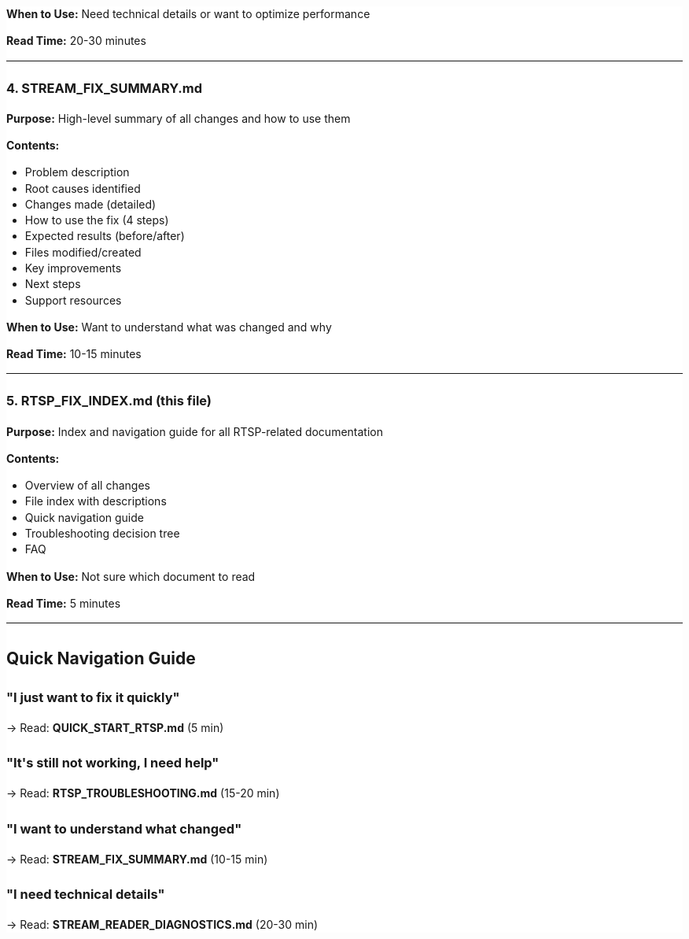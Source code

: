**When to Use:** Need technical details or want to optimize performance

**Read Time:** 20-30 minutes

---

### 4. STREAM_FIX_SUMMARY.md
**Purpose:** High-level summary of all changes and how to use them

**Contents:**
- Problem description
- Root causes identified
- Changes made (detailed)
- How to use the fix (4 steps)
- Expected results (before/after)
- Files modified/created
- Key improvements
- Next steps
- Support resources

**When to Use:** Want to understand what was changed and why

**Read Time:** 10-15 minutes

---

### 5. RTSP_FIX_INDEX.md (this file)
**Purpose:** Index and navigation guide for all RTSP-related documentation

**Contents:**
- Overview of all changes
- File index with descriptions
- Quick navigation guide
- Troubleshooting decision tree
- FAQ

**When to Use:** Not sure which document to read

**Read Time:** 5 minutes

---

## Quick Navigation Guide

### "I just want to fix it quickly"
→ Read: **QUICK_START_RTSP.md** (5 min)

### "It's still not working, I need help"
→ Read: **RTSP_TROUBLESHOOTING.md** (15-20 min)

### "I want to understand what changed"
→ Read: **STREAM_FIX_SUMMARY.md** (10-15 min)

### "I need technical details"
→ Read: **STREAM_READER_DIAGNOSTICS.md** (20-30 min)
